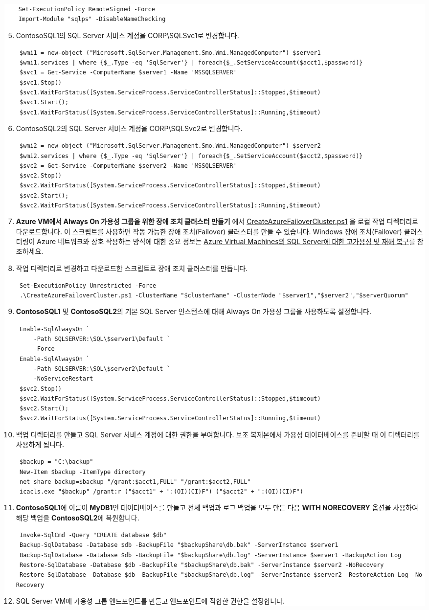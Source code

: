         Set-ExecutionPolicy RemoteSigned -Force
        Import-Module "sqlps" -DisableNameChecking
5. ContosoSQL1의 SQL Server 서비스 계정을 CORP\SQLSvc1로 변경합니다.

        $wmi1 = new-object ("Microsoft.SqlServer.Management.Smo.Wmi.ManagedComputer") $server1
        $wmi1.services | where {$_.Type -eq 'SqlServer'} | foreach{$_.SetServiceAccount($acct1,$password)}
        $svc1 = Get-Service -ComputerName $server1 -Name 'MSSQLSERVER'
        $svc1.Stop()
        $svc1.WaitForStatus([System.ServiceProcess.ServiceControllerStatus]::Stopped,$timeout)
        $svc1.Start();
        $svc1.WaitForStatus([System.ServiceProcess.ServiceControllerStatus]::Running,$timeout)
6. ContosoSQL2의 SQL Server 서비스 계정을 CORP\SQLSvc2로 변경합니다.

        $wmi2 = new-object ("Microsoft.SqlServer.Management.Smo.Wmi.ManagedComputer") $server2
        $wmi2.services | where {$_.Type -eq 'SqlServer'} | foreach{$_.SetServiceAccount($acct2,$password)}
        $svc2 = Get-Service -ComputerName $server2 -Name 'MSSQLSERVER'
        $svc2.Stop()
        $svc2.WaitForStatus([System.ServiceProcess.ServiceControllerStatus]::Stopped,$timeout)
        $svc2.Start();
        $svc2.WaitForStatus([System.ServiceProcess.ServiceControllerStatus]::Running,$timeout)
7. **Azure VM에서 Always On 가용성 그룹을 위한 장애 조치 클러스터 만들기** 에서 [CreateAzureFailoverCluster.ps1](https://gallery.technet.microsoft.com/scriptcenter/Create-WSFC-Cluster-for-7c207d3a) 을 로컬 작업 디렉터리로 다운로드합니다. 이 스크립트를 사용하면 작동 가능한 장애 조치(Failover) 클러스터를 만들 수 있습니다. Windows 장애 조치(Failover) 클러스터링이 Azure 네트워크와 상호 작용하는 방식에 대한 중요 정보는 [Azure Virtual Machines의 SQL Server에 대한 고가용성 및 재해 복구](../sql/virtual-machines-windows-sql-high-availability-dr.md?toc=%2fazure%2fvirtual-machines%2fwindows%2fsqlclassic%2ftoc.json)를 참조하세요.
8. 작업 디렉터리로 변경하고 다운로드한 스크립트로 장애 조치 클러스터를 만듭니다.

        Set-ExecutionPolicy Unrestricted -Force
        .\CreateAzureFailoverCluster.ps1 -ClusterName "$clusterName" -ClusterNode "$server1","$server2","$serverQuorum"
9. **ContosoSQL1** 및 **ContosoSQL2**의 기본 SQL Server 인스턴스에 대해 Always On 가용성 그룹을 사용하도록 설정합니다.

        Enable-SqlAlwaysOn `
            -Path SQLSERVER:\SQL\$server1\Default `
            -Force
        Enable-SqlAlwaysOn `
            -Path SQLSERVER:\SQL\$server2\Default `
            -NoServiceRestart
        $svc2.Stop()
        $svc2.WaitForStatus([System.ServiceProcess.ServiceControllerStatus]::Stopped,$timeout)
        $svc2.Start();
        $svc2.WaitForStatus([System.ServiceProcess.ServiceControllerStatus]::Running,$timeout)
10. 백업 디렉터리를 만들고 SQL Server 서비스 계정에 대한 권한을 부여합니다. 보조 복제본에서 가용성 데이터베이스를 준비할 때 이 디렉터리를 사용하게 됩니다.

         $backup = "C:\backup"
         New-Item $backup -ItemType directory
         net share backup=$backup "/grant:$acct1,FULL" "/grant:$acct2,FULL"
         icacls.exe "$backup" /grant:r ("$acct1" + ":(OI)(CI)F") ("$acct2" + ":(OI)(CI)F")
11. **ContosoSQL1**에 이름이 **MyDB1**인 데이터베이스를 만들고 전체 백업과 로그 백업을 모두 만든 다음 **WITH NORECOVERY** 옵션을 사용하여 해당 백업을 **ContosoSQL2**에 복원합니다.

         Invoke-SqlCmd -Query "CREATE database $db"
         Backup-SqlDatabase -Database $db -BackupFile "$backupShare\db.bak" -ServerInstance $server1
         Backup-SqlDatabase -Database $db -BackupFile "$backupShare\db.log" -ServerInstance $server1 -BackupAction Log
         Restore-SqlDatabase -Database $db -BackupFile "$backupShare\db.bak" -ServerInstance $server2 -NoRecovery
         Restore-SqlDatabase -Database $db -BackupFile "$backupShare\db.log" -ServerInstance $server2 -RestoreAction Log -NoRecovery
12. SQL Server VM에 가용성 그룹 엔드포인트를 만들고 엔드포인트에 적합한 권한을 설정합니다.
